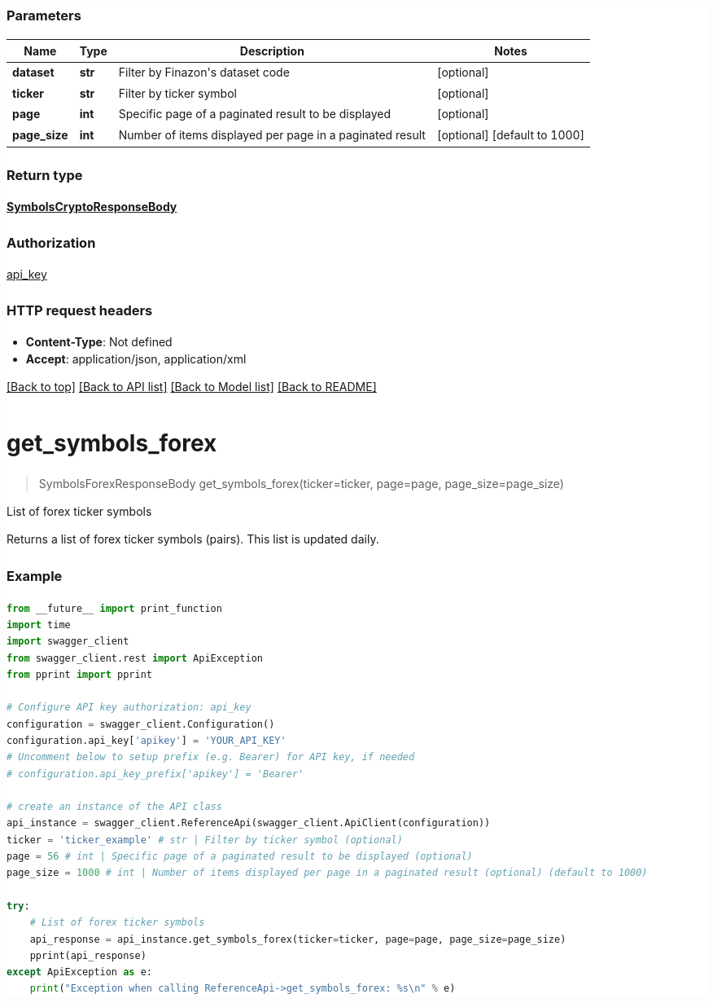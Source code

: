 ### Parameters

Name | Type | Description  | Notes
------------- | ------------- | ------------- | -------------
 **dataset** | **str**| Filter by Finazon&#x27;s dataset code | [optional] 
 **ticker** | **str**| Filter by ticker symbol | [optional] 
 **page** | **int**| Specific page of a paginated result to be displayed | [optional] 
 **page_size** | **int**| Number of items displayed per page in a paginated result | [optional] [default to 1000]

### Return type

[**SymbolsCryptoResponseBody**](SymbolsCryptoResponseBody.md)

### Authorization

[api_key](../README.md#api_key)

### HTTP request headers

 - **Content-Type**: Not defined
 - **Accept**: application/json, application/xml

[[Back to top]](#) [[Back to API list]](../README.md#documentation-for-api-endpoints) [[Back to Model list]](../README.md#documentation-for-models) [[Back to README]](../README.md)

# **get_symbols_forex**
> SymbolsForexResponseBody get_symbols_forex(ticker=ticker, page=page, page_size=page_size)

List of forex ticker symbols

Returns a list of forex ticker symbols (pairs). This list is updated daily.

### Example
```python
from __future__ import print_function
import time
import swagger_client
from swagger_client.rest import ApiException
from pprint import pprint

# Configure API key authorization: api_key
configuration = swagger_client.Configuration()
configuration.api_key['apikey'] = 'YOUR_API_KEY'
# Uncomment below to setup prefix (e.g. Bearer) for API key, if needed
# configuration.api_key_prefix['apikey'] = 'Bearer'

# create an instance of the API class
api_instance = swagger_client.ReferenceApi(swagger_client.ApiClient(configuration))
ticker = 'ticker_example' # str | Filter by ticker symbol (optional)
page = 56 # int | Specific page of a paginated result to be displayed (optional)
page_size = 1000 # int | Number of items displayed per page in a paginated result (optional) (default to 1000)

try:
    # List of forex ticker symbols
    api_response = api_instance.get_symbols_forex(ticker=ticker, page=page, page_size=page_size)
    pprint(api_response)
except ApiException as e:
    print("Exception when calling ReferenceApi->get_symbols_forex: %s\n" % e)
```
